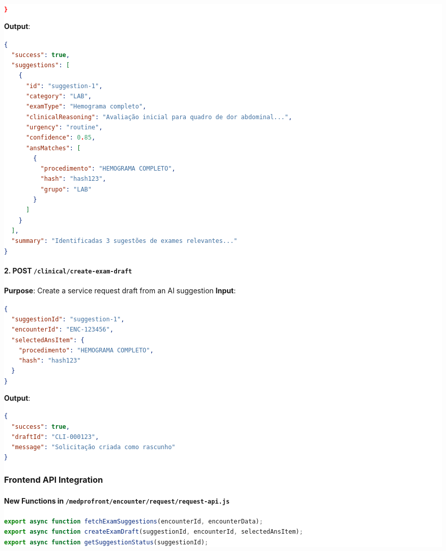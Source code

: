 ```json
}
```
**Output**:
```json
{
  "success": true,
  "suggestions": [
    {
      "id": "suggestion-1",
      "category": "LAB",
      "examType": "Hemograma completo",
      "clinicalReasoning": "Avaliação inicial para quadro de dor abdominal...",
      "urgency": "routine",
      "confidence": 0.85,
      "ansMatches": [
        {
          "procedimento": "HEMOGRAMA COMPLETO",
          "hash": "hash123",
          "grupo": "LAB"
        }
      ]
    }
  ],
  "summary": "Identificadas 3 sugestões de exames relevantes..."
}
```

#### 2. POST `/clinical/create-exam-draft`
**Purpose**: Create a service request draft from an AI suggestion
**Input**:
```json
{
  "suggestionId": "suggestion-1",
  "encounterId": "ENC-123456",
  "selectedAnsItem": {
    "procedimento": "HEMOGRAMA COMPLETO",
    "hash": "hash123"
  }
}
```
**Output**:
```json
{
  "success": true,
  "draftId": "CLI-000123",
  "message": "Solicitação criada como rascunho"
}
```

### Frontend API Integration

#### New Functions in `/medprofront/encounter/request/request-api.js`
```javascript
export async function fetchExamSuggestions(encounterId, encounterData);
export async function createExamDraft(suggestionId, encounterId, selectedAnsItem);
export async function getSuggestionStatus(suggestionId);
```
